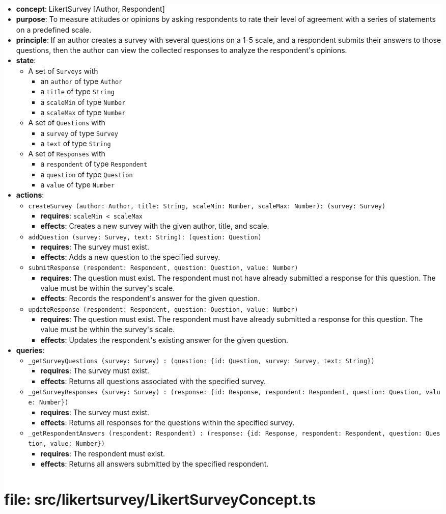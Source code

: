 *   **concept**: LikertSurvey \[Author, Respondent]
*   **purpose**: To measure attitudes or opinions by asking respondents to rate their level of agreement with a series of statements on a predefined scale.
*   **principle**: If an author creates a survey with several questions on a 1-5 scale, and a respondent submits their answers to those questions, then the author can view the collected responses to analyze the respondent's opinions.
*   **state**:
    *   A set of `Surveys` with
        *   an `author` of type `Author`
        *   a `title` of type `String`
        *   a `scaleMin` of type `Number`
        *   a `scaleMax` of type `Number`
    *   A set of `Questions` with
        *   a `survey` of type `Survey`
        *   a `text` of type `String`
    *   A set of `Responses` with
        *   a `respondent` of type `Respondent`
        *   a `question` of type `Question`
        *   a `value` of type `Number`
*   **actions**:
    *   `createSurvey (author: Author, title: String, scaleMin: Number, scaleMax: Number): (survey: Survey)`
        *   **requires**: `scaleMin < scaleMax`
        *   **effects**: Creates a new survey with the given author, title, and scale.
    *   `addQuestion (survey: Survey, text: String): (question: Question)`
        *   **requires**: The survey must exist.
        *   **effects**: Adds a new question to the specified survey.
    *   `submitResponse (respondent: Respondent, question: Question, value: Number)`
        *   **requires**: The question must exist. The respondent must not have already submitted a response for this question. The value must be within the survey's scale.
        *   **effects**: Records the respondent's answer for the given question.
    *   `updateResponse (respondent: Respondent, question: Question, value: Number)`
        *   **requires**: The question must exist. The respondent must have already submitted a response for this question. The value must be within the survey's scale.
        *   **effects**: Updates the respondent's existing answer for the given question.
*   **queries**:
    *   `_getSurveyQuestions (survey: Survey) : (question: {id: Question, survey: Survey, text: String})`
        *   **requires**: The survey must exist.
        *   **effects**: Returns all questions associated with the specified survey.
    *   `_getSurveyResponses (survey: Survey) : (response: {id: Response, respondent: Respondent, question: Question, value: Number})`
        *   **requires**: The survey must exist.
        *   **effects**: Returns all responses for the questions within the specified survey.
    *   `_getRespondentAnswers (respondent: Respondent) : (response: {id: Response, respondent: Respondent, question: Question, value: Number})`
        *   **requires**: The respondent must exist.
        *   **effects**: Returns all answers submitted by the specified respondent.

# file: src/likertsurvey/LikertSurveyConcept.ts
